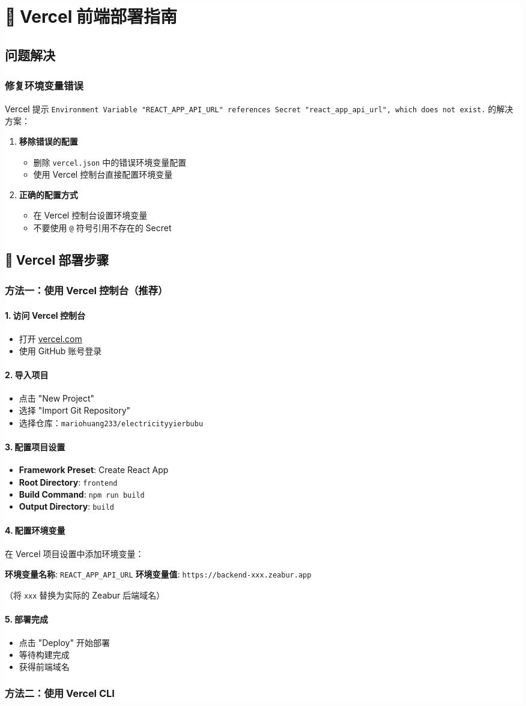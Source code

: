 # 🚀 Vercel 前端部署指南

## 问题解决

### 修复环境变量错误

Vercel 提示 `Environment Variable "REACT_APP_API_URL" references Secret "react_app_api_url", which does not exist.` 的解决方案：

1. **移除错误的配置**
   - 删除 `vercel.json` 中的错误环境变量配置
   - 使用 Vercel 控制台直接配置环境变量

2. **正确的配置方式**
   - 在 Vercel 控制台设置环境变量
   - 不要使用 `@` 符号引用不存在的 Secret

## 🚀 Vercel 部署步骤

### 方法一：使用 Vercel 控制台（推荐）

#### 1. 访问 Vercel 控制台
- 打开 [vercel.com](https://vercel.com)
- 使用 GitHub 账号登录

#### 2. 导入项目
- 点击 "New Project"
- 选择 "Import Git Repository"
- 选择仓库：`mariohuang233/electricityyierbubu`

#### 3. 配置项目设置
- **Framework Preset**: Create React App
- **Root Directory**: `frontend`
- **Build Command**: `npm run build`
- **Output Directory**: `build`

#### 4. 配置环境变量
在 Vercel 项目设置中添加环境变量：

**环境变量名称**: `REACT_APP_API_URL`
**环境变量值**: `https://backend-xxx.zeabur.app`

（将 `xxx` 替换为实际的 Zeabur 后端域名）

#### 5. 部署完成
- 点击 "Deploy" 开始部署
- 等待构建完成
- 获得前端域名

### 方法二：使用 Vercel CLI
